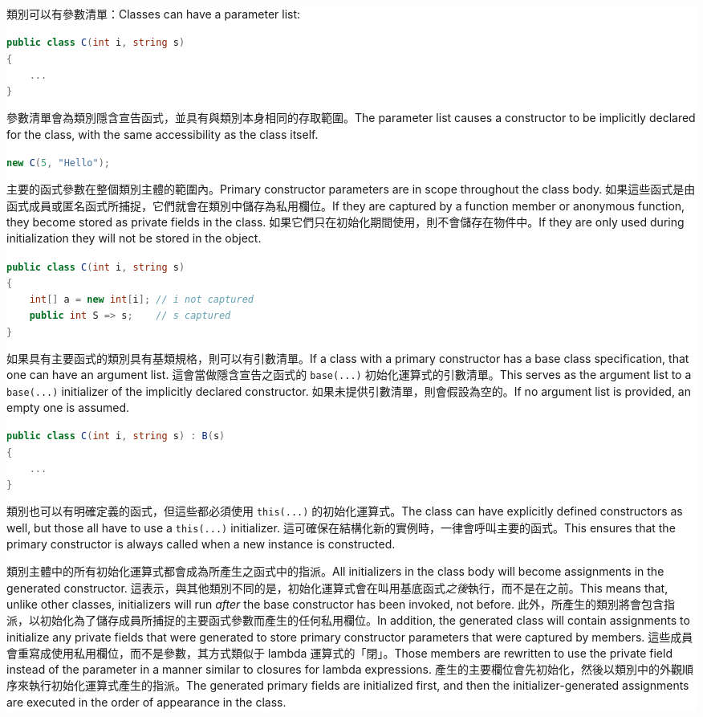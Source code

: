 <span data-ttu-id="047e3-125">類別可以有參數清單：</span><span class="sxs-lookup"><span data-stu-id="047e3-125">Classes can have a parameter list:</span></span>

``` c#
public class C(int i, string s)
{
    ...
}
```

<span data-ttu-id="047e3-126">參數清單會為類別隱含宣告函式，並具有與類別本身相同的存取範圍。</span><span class="sxs-lookup"><span data-stu-id="047e3-126">The parameter list causes a constructor to be implicitly declared for the class, with the same accessibility as the class itself.</span></span>

``` c#
new C(5, "Hello");
```

<span data-ttu-id="047e3-127">主要的函式參數在整個類別主體的範圍內。</span><span class="sxs-lookup"><span data-stu-id="047e3-127">Primary constructor parameters are in scope throughout the class body.</span></span> <span data-ttu-id="047e3-128">如果這些函式是由函式成員或匿名函式所捕捉，它們就會在類別中儲存為私用欄位。</span><span class="sxs-lookup"><span data-stu-id="047e3-128">If they are captured by a function member or anonymous function, they become stored as private fields in the class.</span></span> <span data-ttu-id="047e3-129">如果它們只在初始化期間使用，則不會儲存在物件中。</span><span class="sxs-lookup"><span data-stu-id="047e3-129">If they are only used during initialization they will not be stored in the object.</span></span>

``` c#
public class C(int i, string s)
{
    int[] a = new int[i]; // i not captured
    public int S => s;    // s captured
}
```

<span data-ttu-id="047e3-130">如果具有主要函式的類別具有基類規格，則可以有引數清單。</span><span class="sxs-lookup"><span data-stu-id="047e3-130">If a class with a primary constructor has a base class specification, that one can have an argument list.</span></span> <span data-ttu-id="047e3-131">這會當做隱含宣告之函式的 `base(...)` 初始化運算式的引數清單。</span><span class="sxs-lookup"><span data-stu-id="047e3-131">This serves as the argument list to a `base(...)` initializer of the implicitly declared constructor.</span></span> <span data-ttu-id="047e3-132">如果未提供引數清單，則會假設為空的。</span><span class="sxs-lookup"><span data-stu-id="047e3-132">If no argument list is provided, an empty one is assumed.</span></span>

``` c#
public class C(int i, string s) : B(s)
{
    ...
}
```
<span data-ttu-id="047e3-133">類別也可以有明確定義的函式，但這些都必須使用 `this(...)` 的初始化運算式。</span><span class="sxs-lookup"><span data-stu-id="047e3-133">The class can have explicitly defined constructors as well, but those all have to use a `this(...)` initializer.</span></span> <span data-ttu-id="047e3-134">這可確保在結構化新的實例時，一律會呼叫主要的函式。</span><span class="sxs-lookup"><span data-stu-id="047e3-134">This ensures that the primary constructor is always called when a new instance is constructed.</span></span>

<span data-ttu-id="047e3-135">類別主體中的所有初始化運算式都會成為所產生之函式中的指派。</span><span class="sxs-lookup"><span data-stu-id="047e3-135">All initializers in the class body will become assignments in the generated constructor.</span></span> <span data-ttu-id="047e3-136">這表示，與其他類別不同的是，初始化運算式會在叫用基底函式*之後*執行，而不是在之前。</span><span class="sxs-lookup"><span data-stu-id="047e3-136">This means that, unlike other classes, initializers will run *after* the base constructor has been invoked, not before.</span></span> <span data-ttu-id="047e3-137">此外，所產生的類別將會包含指派，以初始化為了儲存成員所捕捉的主要函式參數而產生的任何私用欄位。</span><span class="sxs-lookup"><span data-stu-id="047e3-137">In addition, the generated class will contain assignments to initialize any private fields that were generated to store primary constructor parameters that were captured by members.</span></span> <span data-ttu-id="047e3-138">這些成員會重寫成使用私用欄位，而不是參數，其方式類似于 lambda 運算式的「閉」。</span><span class="sxs-lookup"><span data-stu-id="047e3-138">Those members are rewritten to use the private field instead of the parameter in a manner similar to closures for lambda expressions.</span></span> <span data-ttu-id="047e3-139">產生的主要欄位會先初始化，然後以類別中的外觀順序來執行初始化運算式產生的指派。</span><span class="sxs-lookup"><span data-stu-id="047e3-139">The generated primary fields are initialized first, and then the initializer-generated assignments are executed in the order of appearance in the class.</span></span>

[summary]: #summary
[motivation]: #motivation
[design]: #detailed-design
[drawbacks]: #drawbacks
[alternatives]: #alternatives
[extensions]: #possible-extensions